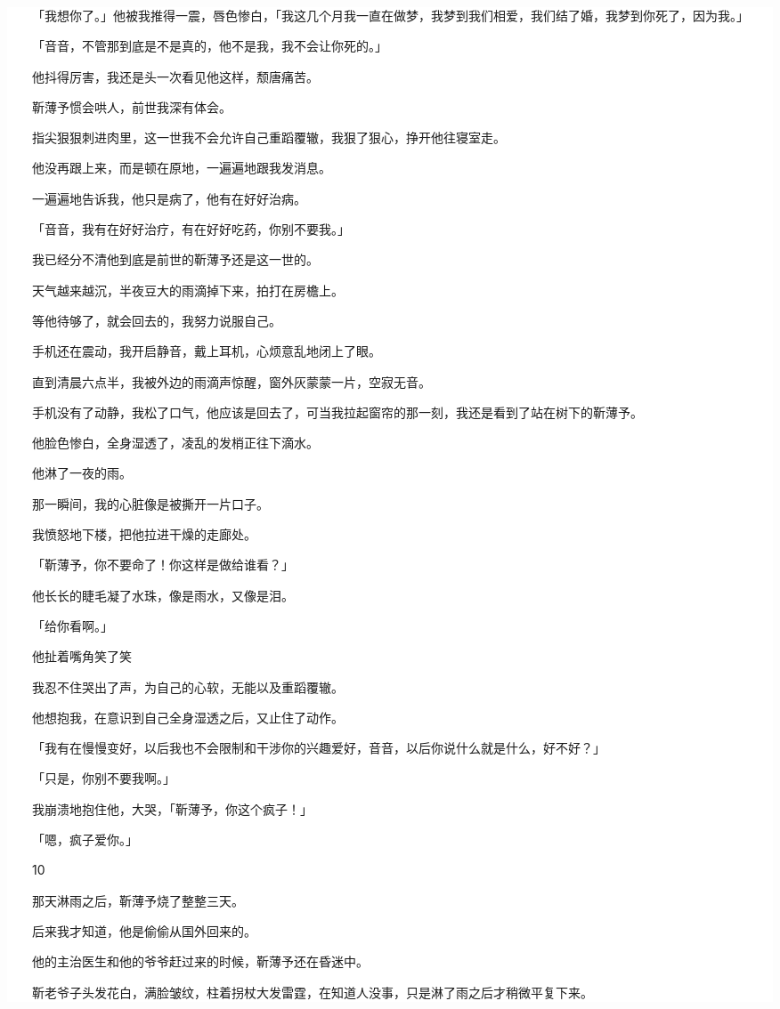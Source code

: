 &emsp;&emsp;「我想你了。」他被我推得一震，唇色惨白，「我这几个月我一直在做梦，我梦到我们相爱，我们结了婚，我梦到你死了，因为我。」  
  
&emsp;&emsp;「音音，不管那到底是不是真的，他不是我，我不会让你死的。」  
  
&emsp;&emsp;他抖得厉害，我还是头一次看见他这样，颓唐痛苦。  
  
&emsp;&emsp;靳薄予惯会哄人，前世我深有体会。  
  
&emsp;&emsp;指尖狠狠刺进肉里，这一世我不会允许自己重蹈覆辙，我狠了狠心，挣开他往寝室走。  
  
&emsp;&emsp;他没再跟上来，而是顿在原地，一遍遍地跟我发消息。  
  
&emsp;&emsp;一遍遍地告诉我，他只是病了，他有在好好治病。  
  
&emsp;&emsp;「音音，我有在好好治疗，有在好好吃药，你别不要我。」  
  
&emsp;&emsp;我已经分不清他到底是前世的靳薄予还是这一世的。  
  
&emsp;&emsp;天气越来越沉，半夜豆大的雨滴掉下来，拍打在房檐上。  
  
&emsp;&emsp;等他待够了，就会回去的，我努力说服自己。  
  
&emsp;&emsp;手机还在震动，我开启静音，戴上耳机，心烦意乱地闭上了眼。  
  
&emsp;&emsp;直到清晨六点半，我被外边的雨滴声惊醒，窗外灰蒙蒙一片，空寂无音。  
  
&emsp;&emsp;手机没有了动静，我松了口气，他应该是回去了，可当我拉起窗帘的那一刻，我还是看到了站在树下的靳薄予。  
  
&emsp;&emsp;他脸色惨白，全身湿透了，凌乱的发梢正往下滴水。  
  
&emsp;&emsp;他淋了一夜的雨。  
  
&emsp;&emsp;那一瞬间，我的心脏像是被撕开一片口子。  
  
&emsp;&emsp;我愤怒地下楼，把他拉进干燥的走廊处。  
  
&emsp;&emsp;「靳薄予，你不要命了！你这样是做给谁看？」  
  
&emsp;&emsp;他长长的睫毛凝了水珠，像是雨水，又像是泪。  
  
&emsp;&emsp;「给你看啊。」  
  
&emsp;&emsp;他扯着嘴角笑了笑  
  
&emsp;&emsp;我忍不住哭出了声，为自己的心软，无能以及重蹈覆辙。  
  
&emsp;&emsp;他想抱我，在意识到自己全身湿透之后，又止住了动作。  
  
&emsp;&emsp;「我有在慢慢变好，以后我也不会限制和干涉你的兴趣爱好，音音，以后你说什么就是什么，好不好？」  
  
&emsp;&emsp;「只是，你别不要我啊。」  
  
&emsp;&emsp;我崩溃地抱住他，大哭，「靳薄予，你这个疯子！」  
  
&emsp;&emsp;「嗯，疯子爱你。」  
  
&emsp;&emsp;10  
  
&emsp;&emsp;那天淋雨之后，靳薄予烧了整整三天。  
  
&emsp;&emsp;后来我才知道，他是偷偷从国外回来的。  
  
&emsp;&emsp;他的主治医生和他的爷爷赶过来的时候，靳薄予还在昏迷中。  
  
&emsp;&emsp;靳老爷子头发花白，满脸皱纹，柱着拐杖大发雷霆，在知道人没事，只是淋了雨之后才稍微平复下来。  
  